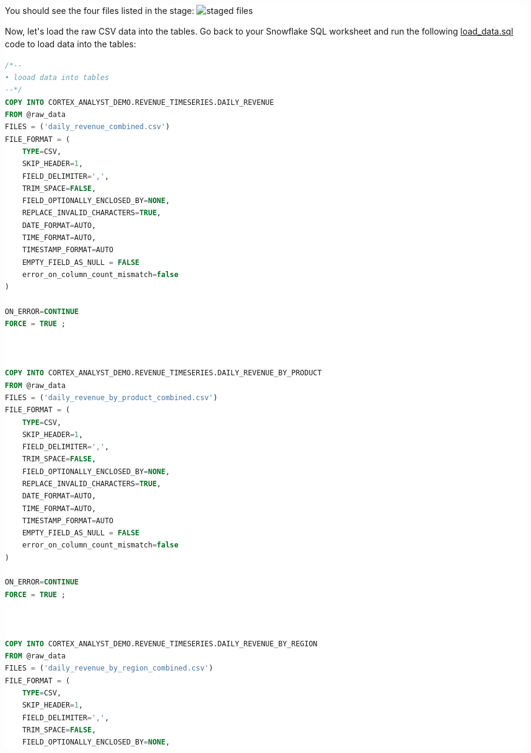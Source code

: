 You should see the four files listed in the stage:
![staged files](./assets/staged_files.png)

Now, let's load the raw CSV data into the tables. Go back to your Snowflake SQL worksheet and run the following [load_data.sql](https://github.com/Snowflake-Labs/sfguide-getting-started-with-cortex-analyst/blob/main/load_data.sql) code to load data into the tables:

```sql
/*--
• looad data into tables
--*/
COPY INTO CORTEX_ANALYST_DEMO.REVENUE_TIMESERIES.DAILY_REVENUE
FROM @raw_data
FILES = ('daily_revenue_combined.csv')
FILE_FORMAT = (
    TYPE=CSV,
    SKIP_HEADER=1,
    FIELD_DELIMITER=',',
    TRIM_SPACE=FALSE,
    FIELD_OPTIONALLY_ENCLOSED_BY=NONE,
    REPLACE_INVALID_CHARACTERS=TRUE,
    DATE_FORMAT=AUTO,
    TIME_FORMAT=AUTO,
    TIMESTAMP_FORMAT=AUTO
    EMPTY_FIELD_AS_NULL = FALSE
    error_on_column_count_mismatch=false
)

ON_ERROR=CONTINUE
FORCE = TRUE ;



COPY INTO CORTEX_ANALYST_DEMO.REVENUE_TIMESERIES.DAILY_REVENUE_BY_PRODUCT
FROM @raw_data
FILES = ('daily_revenue_by_product_combined.csv')
FILE_FORMAT = (
    TYPE=CSV,
    SKIP_HEADER=1,
    FIELD_DELIMITER=',',
    TRIM_SPACE=FALSE,
    FIELD_OPTIONALLY_ENCLOSED_BY=NONE,
    REPLACE_INVALID_CHARACTERS=TRUE,
    DATE_FORMAT=AUTO,
    TIME_FORMAT=AUTO,
    TIMESTAMP_FORMAT=AUTO
    EMPTY_FIELD_AS_NULL = FALSE
    error_on_column_count_mismatch=false
)

ON_ERROR=CONTINUE
FORCE = TRUE ;



COPY INTO CORTEX_ANALYST_DEMO.REVENUE_TIMESERIES.DAILY_REVENUE_BY_REGION
FROM @raw_data
FILES = ('daily_revenue_by_region_combined.csv')
FILE_FORMAT = (
    TYPE=CSV,
    SKIP_HEADER=1,
    FIELD_DELIMITER=',',
    TRIM_SPACE=FALSE,
    FIELD_OPTIONALLY_ENCLOSED_BY=NONE,
```